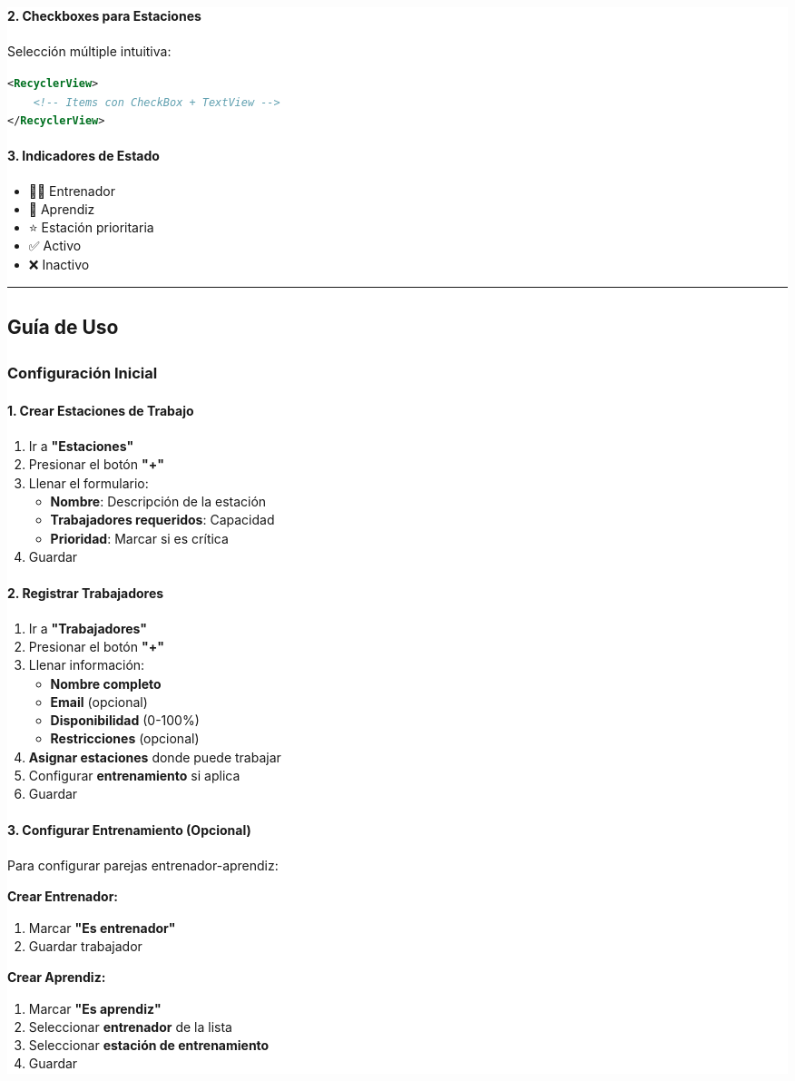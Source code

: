 #### 2. Checkboxes para Estaciones
Selección múltiple intuitiva:
```xml
<RecyclerView>
    <!-- Items con CheckBox + TextView -->
</RecyclerView>
```

#### 3. Indicadores de Estado
- 👨‍🏫 Entrenador
- 🎯 Aprendiz
- ⭐ Estación prioritaria
- ✅ Activo
- ❌ Inactivo

---

## Guía de Uso

### Configuración Inicial

#### 1. Crear Estaciones de Trabajo
1. Ir a **"Estaciones"**
2. Presionar el botón **"+"**
3. Llenar el formulario:
   - **Nombre**: Descripción de la estación
   - **Trabajadores requeridos**: Capacidad
   - **Prioridad**: Marcar si es crítica
4. Guardar

#### 2. Registrar Trabajadores
1. Ir a **"Trabajadores"**
2. Presionar el botón **"+"**
3. Llenar información:
   - **Nombre completo**
   - **Email** (opcional)
   - **Disponibilidad** (0-100%)
   - **Restricciones** (opcional)
4. **Asignar estaciones** donde puede trabajar
5. Configurar **entrenamiento** si aplica
6. Guardar

#### 3. Configurar Entrenamiento (Opcional)
Para configurar parejas entrenador-aprendiz:

**Crear Entrenador:**
1. Marcar **"Es entrenador"**
2. Guardar trabajador

**Crear Aprendiz:**
1. Marcar **"Es aprendiz"**
2. Seleccionar **entrenador** de la lista
3. Seleccionar **estación de entrenamiento**
4. Guardar

